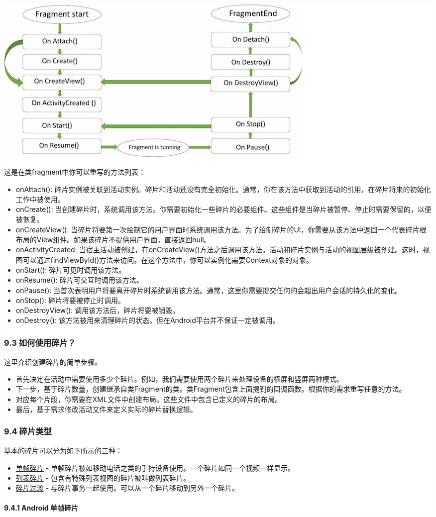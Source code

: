 ![图片](Android/fragment-166799302198936.jpg)

这是在类fragment中你可以重写的方法列表：

- onAttach(): 碎片实例被关联到活动实例。碎片和活动还没有完全初始化。通常，你在该方法中获取到活动的引用，在碎片将来的初始化工作中被使用。
- onCreate(): 当创建碎片时，系统调用该方法。你需要初始化一些碎片的必要组件。这些组件是当碎片被暂停、停止时需要保留的，以便被恢复。
- onCreateView(): 当碎片将要第一次绘制它的用户界面时系统调用该方法。为了绘制碎片的UI，你需要从该方法中返回一个代表碎片根布局的View组件。如果该碎片不提供用户界面，直接返回null。
- onActivityCreated: 当宿主活动被创建，在onCreateView()方法之后调用该方法。活动和碎片实例与活动的视图层级被创建。这时，视图可以通过findViewById()方法来访问。在这个方法中，你可以实例化需要Context对象的对象。
- onStart(): 碎片可见时调用该方法。
- onResume(): 碎片可交互时调用该方法。
- onPause(): 当首次表明用户将要离开碎片时系统调用该方法。通常，这里你需要提交任何的会超出用户会话的持久化的变化。
- onStop(): 碎片将要被停止时调用。
- onDestroyView(): 调用该方法后，碎片将要被销毁。
- onDestroy(): 该方法被用来清理碎片的状态。但在Android平台并不保证一定被调用。

### 9.3 如何使用碎片？

这里介绍创建碎片的简单步骤。

- 首先决定在活动中需要使用多少个碎片。例如，我们需要使用两个碎片来处理设备的横屏和竖屏两种模式。
- 下一步，基于碎片数量，创建继承自类Fragment的类。类Fragment包含上面提到的回调函数。根据你的需求重写任意的方法。
- 对应每个片段，你需要在XML文件中创建布局。这些文件中包含已定义的碎片的布局。
- 最后，基于需求修改活动文件来定义实际的碎片替换逻辑。

### 9.4 碎片类型

基本的碎片可以分为如下所示的三种：

- [单帧碎片](https://m.runoob.com/android/android-single-fragment.html) - 单帧碎片被如移动电话之类的手持设备使用。一个碎片如同一个视频一样显示。
- [列表碎片](https://m.runoob.com/android/android-list-fragment.html) - 包含有特殊列表视图的碎片被叫做列表碎片。
- [碎片过渡](https://m.runoob.com/android/android-fragment-transitions.html) - 与碎片事务一起使用。可以从一个碎片移动到另外一个碎片。

#### 9.4.1 Android 单帧碎片
